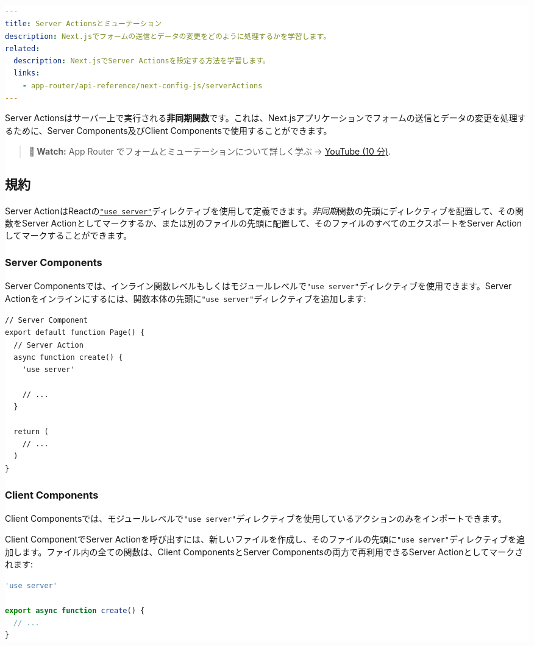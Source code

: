 ```yaml
---
title: Server Actionsとミューテーション
description: Next.jsでフォームの送信とデータの変更をどのように処理するかを学習します。
related:
  description: Next.jsでServer Actionsを設定する方法を学習します。
  links:
    - app-router/api-reference/next-config-js/serverActions
---
```


Server Actionsはサーバー上で実行される**非同期関数**です。これは、Next.jsアプリケーションでフォームの送信とデータの変更を処理するために、Server Components及びClient Componentsで使用することができます。

> **🎥 Watch:** App Router でフォームとミューテーションについて詳しく学ぶ → [YouTube (10 分)](https://youtu.be/dDpZfOQBMaU?si=cJZHlUu_jFhCzHUg).

## 規約

Server ActionはReactの[`"use server"`](https://ja.react.dev/reference/react/use-server)ディレクティブを使用して定義できます。*非同期*関数の先頭にディレクティブを配置して、その関数をServer Actionとしてマークするか、または別のファイルの先頭に配置して、そのファイルのすべてのエクスポートをServer Actionしてマークすることができます。

### Server Components

Server Componentsでは、インライン関数レベルもしくはモジュールレベルで`"use server"`ディレクティブを使用できます。Server Actionをインラインにするには、関数本体の先頭に`"use server"`ディレクティブを追加します:

```tsx title="app/page.tsx"
// Server Component
export default function Page() {
  // Server Action
  async function create() {
    'use server'

    // ...
  }

  return (
    // ...
  )
}
```

### Client Components

Client Componentsでは、モジュールレベルで`"use server"`ディレクティブを使用しているアクションのみをインポートできます。

Client ComponentでServer Actionを呼び出すには、新しいファイルを作成し、そのファイルの先頭に`"use server"`ディレクティブを追加します。ファイル内の全ての関数は、Client ComponentsとServer Componentsの両方で再利用できるServer Actionとしてマークされます:

```ts title="app/actions.ts"
'use server'

export async function create() {
  // ...
}
```
